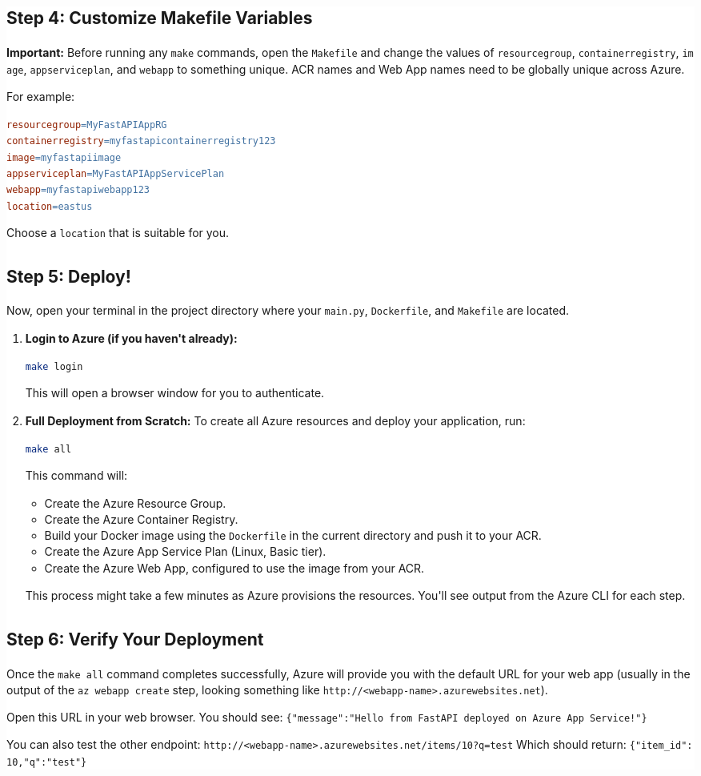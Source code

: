 ## Step 4: Customize Makefile Variables

**Important:** Before running any `make` commands, open the `Makefile` and change the values of `resourcegroup`, `containerregistry`, `image`, `appserviceplan`, and `webapp` to something unique. ACR names and Web App names need to be globally unique across Azure.

For example:
```makefile
resourcegroup=MyFastAPIAppRG
containerregistry=myfastapicontainerregistry123
image=myfastapiimage
appserviceplan=MyFastAPIAppServicePlan
webapp=myfastapiwebapp123
location=eastus
```
Choose a `location` that is suitable for you.

## Step 5: Deploy!

Now, open your terminal in the project directory where your `main.py`, `Dockerfile`, and `Makefile` are located.

1.  **Login to Azure (if you haven't already):**
    ```bash
    make login
    ```
    This will open a browser window for you to authenticate.

2.  **Full Deployment from Scratch:**
    To create all Azure resources and deploy your application, run:
    ```bash
    make all
    ```
    This command will:
    * Create the Azure Resource Group.
    * Create the Azure Container Registry.
    * Build your Docker image using the `Dockerfile` in the current directory and push it to your ACR.
    * Create the Azure App Service Plan (Linux, Basic tier).
    * Create the Azure Web App, configured to use the image from your ACR.

    This process might take a few minutes as Azure provisions the resources. You'll see output from the Azure CLI for each step.

## Step 6: Verify Your Deployment

Once the `make all` command completes successfully, Azure will provide you with the default URL for your web app (usually in the output of the `az webapp create` step, looking something like `http://<webapp-name>.azurewebsites.net`).

Open this URL in your web browser. You should see:
`{"message":"Hello from FastAPI deployed on Azure App Service!"}`

You can also test the other endpoint: `http://<webapp-name>.azurewebsites.net/items/10?q=test`
Which should return: `{"item_id":10,"q":"test"}`
